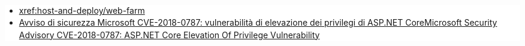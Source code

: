* <xref:host-and-deploy/web-farm>
* [<span data-ttu-id="ac84b-320">Avviso di sicurezza Microsoft CVE-2018-0787: vulnerabilità di elevazione dei privilegi di ASP.NET Core</span><span class="sxs-lookup"><span data-stu-id="ac84b-320">Microsoft Security Advisory CVE-2018-0787: ASP.NET Core Elevation Of Privilege Vulnerability</span></span>](https://github.com/aspnet/Announcements/issues/295)

